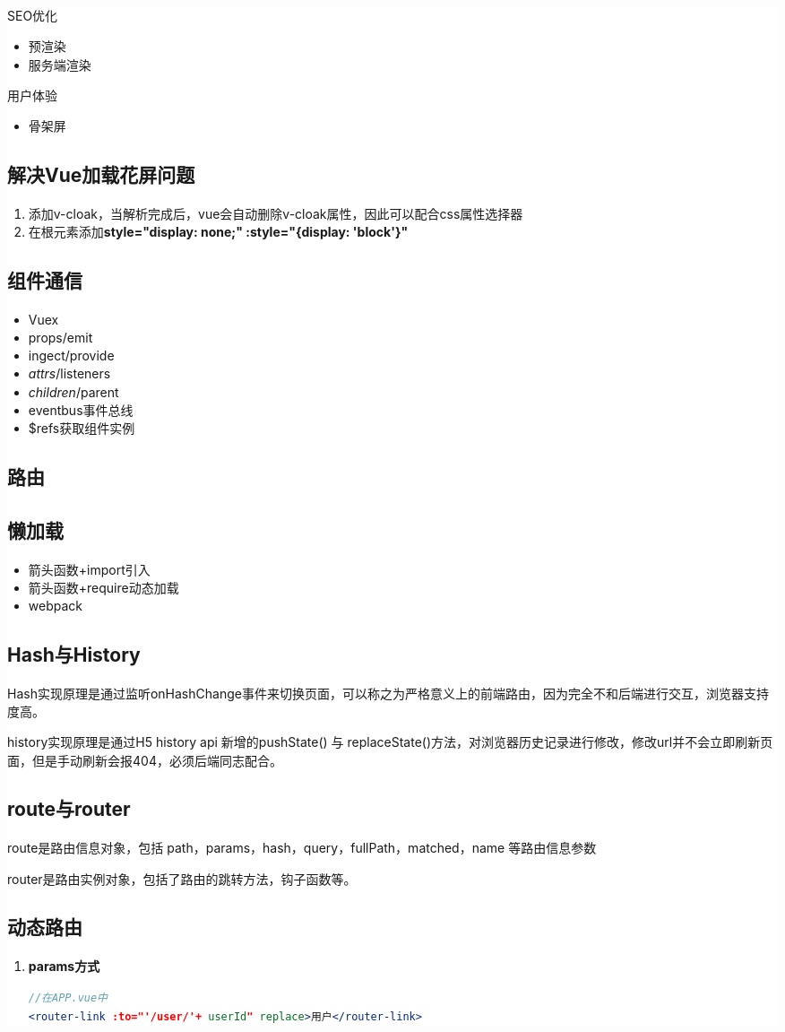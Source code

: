 SEO优化

- 预渲染
- 服务端渲染

用户体验

- 骨架屏

## 解决Vue加载花屏问题

1. 添加v-cloak，当解析完成后，vue会自动删除v-cloak属性，因此可以配合css属性选择器
2. 在根元素添加**style="display: none;" :style="{display: 'block'}"**

## 组件通信

- Vuex
- props/emit
- ingect/provide
- $attrs/$listeners
- $children/$parent
- eventbus事件总线
- $refs获取组件实例

## 路由

## 懒加载

- 箭头函数+import引入
- 箭头函数+require动态加载
- webpack

## Hash与History

Hash实现原理是通过监听onHashChange事件来切换页面，可以称之为严格意义上的前端路由，因为完全不和后端进行交互，浏览器支持度高。

history实现原理是通过H5 history api 新增的pushState() 与 replaceState()方法，对浏览器历史记录进行修改，修改url并不会立即刷新页面，但是手动刷新会报404，必须后端同志配合。

## route与router

route是路由信息对象，包括 path，params，hash，query，fullPath，matched，name 等路由信息参数

router是路由实例对象，包括了路由的跳转方法，钩子函数等。

## 动态路由

1. **params方式**
    
    ```jsx
    //在APP.vue中
    <router-link :to="'/user/'+ userId" replace>用户</router-link>    
    